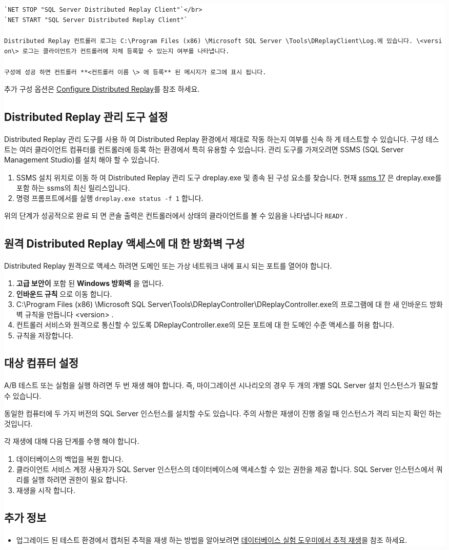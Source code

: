     `NET STOP "SQL Server Distributed Replay Client"`</br>
    `NET START "SQL Server Distributed Replay Client"`

    Distributed Replay 컨트롤러 로그는 C:\Program Files (x86) \Microsoft SQL Server \Tools\DReplayClient\Log.에 있습니다. \<version\> 로그는 클라이언트가 컨트롤러에 자체 등록할 수 있는지 여부를 나타냅니다.

    구성에 성공 하면 컨트롤러 **<컨트롤러 이름 \> 에 등록** 된 메시지가 로그에 표시 됩니다.

추가 구성 옵션은 [Configure Distributed Replay](../tools/distributed-replay/configure-distributed-replay.md)를 참조 하세요.

## <a name="set-up-distributed-replay-administration-tools"></a>Distributed Replay 관리 도구 설정

Distributed Replay 관리 도구를 사용 하 여 Distributed Replay 환경에서 제대로 작동 하는지 여부를 신속 하 게 테스트할 수 있습니다. 구성 테스트는 여러 클라이언트 컴퓨터를 컨트롤러에 등록 하는 환경에서 특히 유용할 수 있습니다. 관리 도구를 가져오려면 SSMS (SQL Server Management Studio)를 설치 해야 할 수 있습니다.

1. SSMS 설치 위치로 이동 하 여 Distributed Replay 관리 도구 dreplay.exe 및 종속 된 구성 요소를 찾습니다. 현재 [ssms 17](../ssms/release-notes-ssms.md#1791) 은 dreplay.exe를 포함 하는 ssms의 최신 릴리스입니다.
2. 명령 프롬프트에서를 실행 `dreplay.exe status -f 1` 합니다.

위의 단계가 성공적으로 완료 되 면 콘솔 출력은 컨트롤러에서 상태의 클라이언트를 볼 수 있음을 나타냅니다 `READY` .

## <a name="configure-the-firewall-for-remote-distributed-replay-access"></a>원격 Distributed Replay 액세스에 대 한 방화벽 구성

Distributed Replay 원격으로 액세스 하려면 도메인 또는 가상 네트워크 내에 표시 되는 포트를 열어야 합니다.

1. **고급 보안이** 포함 된 **Windows 방화벽** 을 엽니다.
2. **인바운드 규칙** 으로 이동 합니다.
3. C:\Program Files (x86) \Microsoft SQL Server\Tools\DReplayController\DReplayController.exe의 프로그램에 대 한 새 인바운드 방화벽 규칙을 만듭니다 \<version\> .
4. 컨트롤러 서비스와 원격으로 통신할 수 있도록 DReplayController.exe의 모든 포트에 대 한 도메인 수준 액세스를 허용 합니다.
5. 규칙을 저장합니다.

## <a name="set-up-target-computers"></a>대상 컴퓨터 설정

A/B 테스트 또는 실험을 실행 하려면 두 번 재생 해야 합니다. 즉, 마이그레이션 시나리오의 경우 두 개의 개별 SQL Server 설치 인스턴스가 필요할 수 있습니다.

동일한 컴퓨터에 두 가지 버전의 SQL Server 인스턴스를 설치할 수도 있습니다. 주의 사항은 재생이 진행 중일 때 인스턴스가 격리 되는지 확인 하는 것입니다.

각 재생에 대해 다음 단계를 수행 해야 합니다.

1. 데이터베이스의 백업을 복원 합니다.
2. 클라이언트 서비스 계정 사용자가 SQL Server 인스턴스의 데이터베이스에 액세스할 수 있는 권한을 제공 합니다. SQL Server 인스턴스에서 쿼리를 실행 하려면 권한이 필요 합니다.
3. 재생을 시작 합니다.

## <a name="see-also"></a>추가 정보

- 업그레이드 된 테스트 환경에서 캡처된 추적을 재생 하는 방법을 알아보려면 [데이터베이스 실험 도우미에서 추적 재생](database-experimentation-assistant-replay-trace.md)을 참조 하세요.
